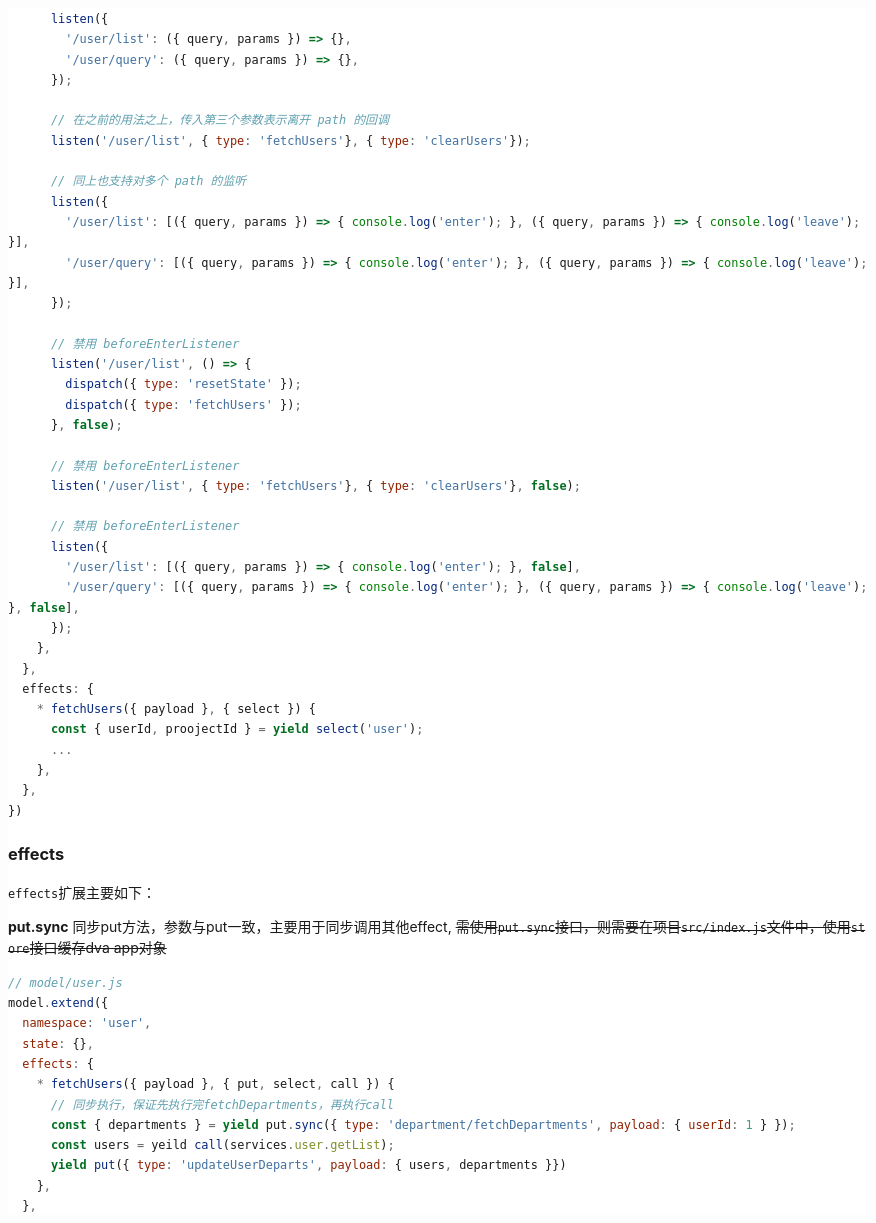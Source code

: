 ```javascript
      listen({
        '/user/list': ({ query, params }) => {},
        '/user/query': ({ query, params }) => {},
      });

      // 在之前的用法之上，传入第三个参数表示离开 path 的回调
      listen('/user/list', { type: 'fetchUsers'}, { type: 'clearUsers'});

      // 同上也支持对多个 path 的监听
      listen({
        '/user/list': [({ query, params }) => { console.log('enter'); }, ({ query, params }) => { console.log('leave'); }],
        '/user/query': [({ query, params }) => { console.log('enter'); }, ({ query, params }) => { console.log('leave'); }],
      });

      // 禁用 beforeEnterListener
      listen('/user/list', () => {
        dispatch({ type: 'resetState' });
        dispatch({ type: 'fetchUsers' });
      }, false);

      // 禁用 beforeEnterListener
      listen('/user/list', { type: 'fetchUsers'}, { type: 'clearUsers'}, false);
      
      // 禁用 beforeEnterListener
      listen({
        '/user/list': [({ query, params }) => { console.log('enter'); }, false],
        '/user/query': [({ query, params }) => { console.log('enter'); }, ({ query, params }) => { console.log('leave'); }, false],
      });
    },
  },
  effects: {
    * fetchUsers({ payload }, { select }) {
      const { userId, proojectId } = yield select('user');
      ...
    },
  },
})
```

### effects

`effects`扩展主要如下：

**put.sync**
同步put方法，参数与put一致，主要用于同步调用其他effect, ~~需使用`put.sync`接口，则需要在项目`src/index.js`文件中，使用`store`接口缓存dva app对象~~

```javascript
// model/user.js
model.extend({
  namespace: 'user',
  state: {},
  effects: {
    * fetchUsers({ payload }, { put, select, call }) {
      // 同步执行，保证先执行完fetchDepartments，再执行call
      const { departments } = yield put.sync({ type: 'department/fetchDepartments', payload: { userId: 1 } });
      const users = yeild call(services.user.getList);
      yield put({ type: 'updateUserDeparts', payload: { users, departments }})
    },
  },
```